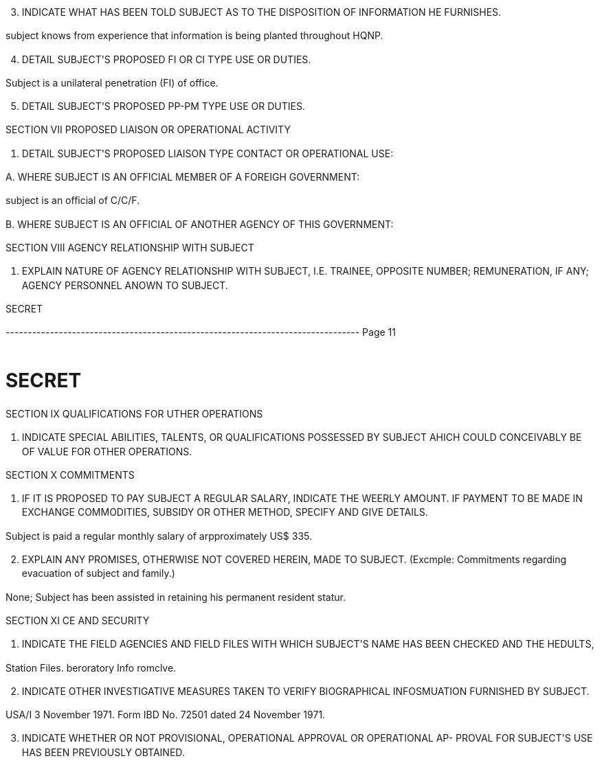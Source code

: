 3. INDICATE WHAT HAS BEEN TOLD SUBJECT AS TO THE DISPOSITION OF INFORMATION HE FURNISHES.

subject knows from experience that information is being planted throughout HQNP.

4. DETAIL SUBJECT'S PROPOSED FI OR CI TYPE USE OR DUTIES.

Subject is a unilateral penetration (FI) of office.

5. DETAIL SUBJECT'S PROPOSED PP-PM TYPE USE OR DUTIES.

SECTION VII PROPOSED LIAISON OR OPERATIONAL ACTIVITY

1. DETAIL SUBJECT'S PROPOSED LIAISON TYPE CONTACT OR OPERATIONAL USE:

A. WHERE SUBJECT IS AN OFFICIAL MEMBER OF A FOREIGH GOVERNMENT:

subject is an official of C/C/F.

B. WHERE SUBJECT IS AN OFFICIAL OF ANOTHER AGENCY OF THIS GOVERNMENT:

SECTION VIII AGENCY RELATIONSHIP WITH SUBJECT

1. EXPLAIN NATURE OF AGENCY RELATIONSHIP WITH SUBJECT, I.E. TRAINEE, OPPOSITE NUMBER; REMUNERATION, IF ANY; AGENCY PERSONNEL ANOWN TO SUBJECT.

SECRET


-------------------------------------------------------------------------------- Page 11

# SECRET

SECTION IX QUALIFICATIONS FOR UTHER OPERATIONS

1. INDICATE SPECIAL ABILITIES, TALENTS, OR QUALIFICATIONS POSSESSED BY SUBJECT AHICH COULD CONCEIVABLY BE OF VALUE FOR OTHER OPERATIONS.

SECTION X COMMITMENTS

1. IF IT IS PROPOSED TO PAY SUBJECT A REGULAR SALARY, INDICATE THE WEERLY AMOUNT. IF PAYMENT TO BE MADE IN EXCHANGE COMMODITIES, SUBSIDY OR OTHER METHOD, SPECIFY AND GIVE DETAILS.

Subject is paid a regular monthly salary of arpproximately US$ 335.

2. EXPLAIN ANY PROMISES, OTHERWISE NOT COVERED HEREIN, MADE TO SUBJECT. (Excmple: Commitments regarding evacuation of subject and family.)

None; Subject has been assisted in retaining his permanent resident statur.

SECTION XI CE AND SECURITY

1. INDICATE THE FIELD AGENCIES AND FIELD FILES WITH WHICH SUBJECT'S NAME HAS BEEN CHECKED AND THE HEDULTS,

Station Files. beroratory Info romclve.

2. INDICATE OTHER INVESTIGATIVE MEASURES TAKEN TO VERIFY BIOGRAPHICAL INFOSMUATION FURNISHED BY SUBJECT.

USA/I 3 November 1971. Form IBD No. 72501 dated 24 November 1971.

3. INDICATE WHETHER OR NOT PROVISIONAL, OPERATIONAL APPROVAL OR OPERATIONAL AP- PROVAL FOR SUBJECT'S USE HAS BEEN PREVIOUSLY OBTAINED.
